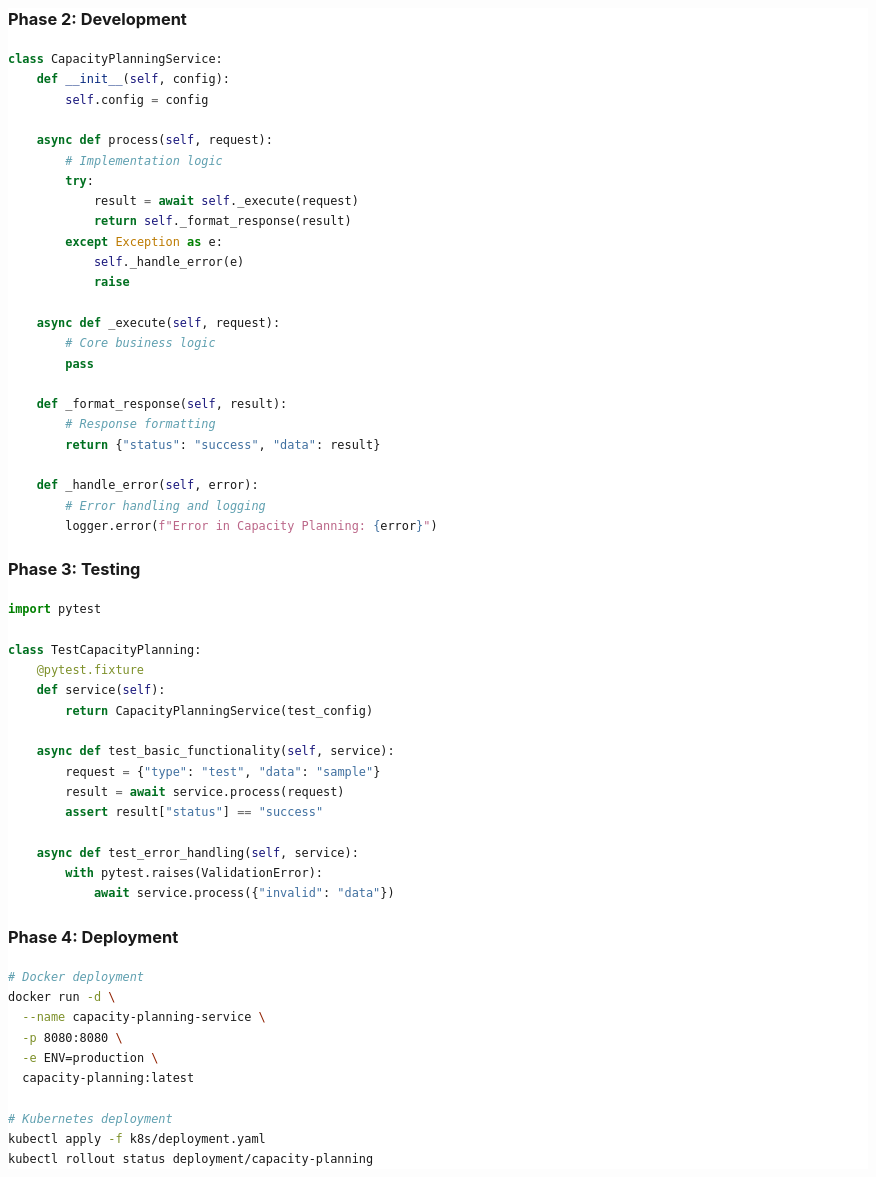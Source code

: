 ### Phase 2: Development
```python
class CapacityPlanningService:
    def __init__(self, config):
        self.config = config
        
    async def process(self, request):
        # Implementation logic
        try:
            result = await self._execute(request)
            return self._format_response(result)
        except Exception as e:
            self._handle_error(e)
            raise
            
    async def _execute(self, request):
        # Core business logic
        pass
        
    def _format_response(self, result):
        # Response formatting
        return {"status": "success", "data": result}
        
    def _handle_error(self, error):
        # Error handling and logging
        logger.error(f"Error in Capacity Planning: {error}")
```

### Phase 3: Testing
```python
import pytest

class TestCapacityPlanning:
    @pytest.fixture
    def service(self):
        return CapacityPlanningService(test_config)
        
    async def test_basic_functionality(self, service):
        request = {"type": "test", "data": "sample"}
        result = await service.process(request)
        assert result["status"] == "success"
        
    async def test_error_handling(self, service):
        with pytest.raises(ValidationError):
            await service.process({"invalid": "data"})
```

### Phase 4: Deployment
```bash
# Docker deployment
docker run -d \
  --name capacity-planning-service \
  -p 8080:8080 \
  -e ENV=production \
  capacity-planning:latest

# Kubernetes deployment
kubectl apply -f k8s/deployment.yaml
kubectl rollout status deployment/capacity-planning
```
